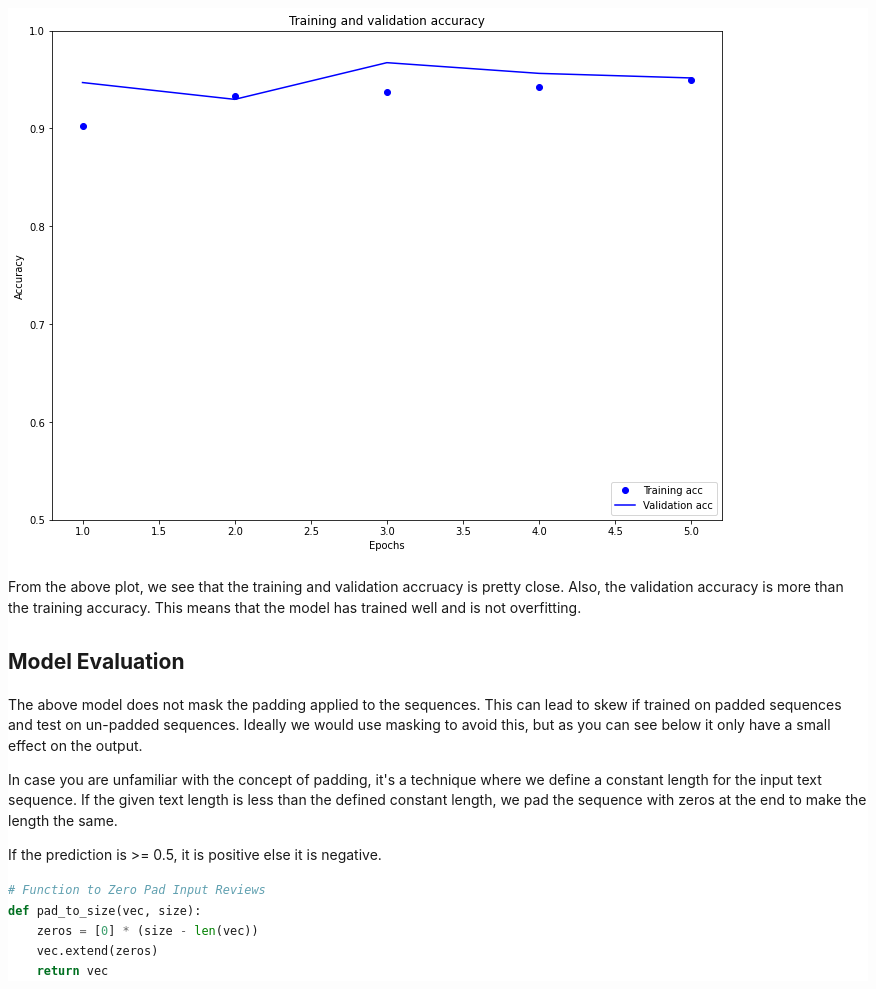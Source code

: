 ![png](/assets/images/posts/2020/sentiment-analysis/output_29_0.png)

From the above plot, we see that the training and validation accruacy is pretty close. Also, the validation accuracy is more than the training accuracy. This means that the model has trained well and is not overfitting.

## Model Evaluation

The above model does not mask the padding applied to the sequences. This can lead to skew if trained on padded sequences and test on un-padded sequences. Ideally we would use masking to avoid this, but as you can see below it only have a small effect on the output.

In case you are unfamiliar with the concept of padding, it's a technique where we define a constant length for the input text sequence. If the given text length is less than the defined constant length, we pad the sequence with zeros at the end to make the length the same.

If the prediction is >= 0.5, it is positive else it is negative.

```python
# Function to Zero Pad Input Reviews
def pad_to_size(vec, size):
    zeros = [0] * (size - len(vec))
    vec.extend(zeros)
    return vec
```
